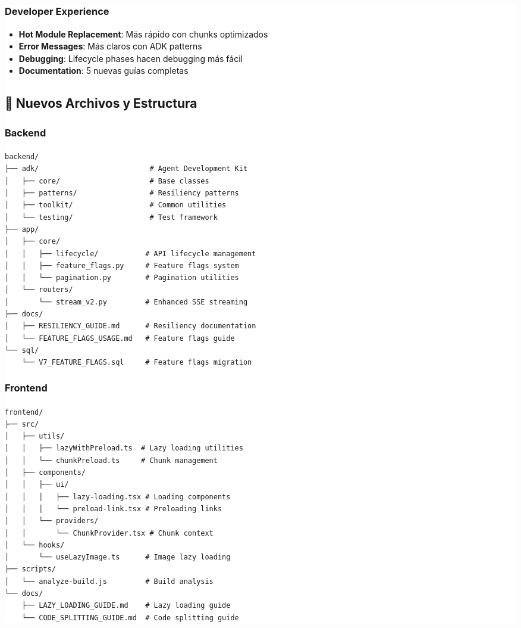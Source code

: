 ### Developer Experience

- **Hot Module Replacement**: Más rápido con chunks optimizados
- **Error Messages**: Más claros con ADK patterns
- **Debugging**: Lifecycle phases hacen debugging más fácil
- **Documentation**: 5 nuevas guías completas

## 📁 Nuevos Archivos y Estructura

### Backend

```
backend/
├── adk/                          # Agent Development Kit
│   ├── core/                     # Base classes
│   ├── patterns/                 # Resiliency patterns
│   ├── toolkit/                  # Common utilities
│   └── testing/                  # Test framework
├── app/
│   ├── core/
│   │   ├── lifecycle/           # API lifecycle management
│   │   ├── feature_flags.py     # Feature flags system
│   │   └── pagination.py        # Pagination utilities
│   └── routers/
│       └── stream_v2.py         # Enhanced SSE streaming
├── docs/
│   ├── RESILIENCY_GUIDE.md      # Resiliency documentation
│   └── FEATURE_FLAGS_USAGE.md   # Feature flags guide
└── sql/
    └── V7_FEATURE_FLAGS.sql     # Feature flags migration
```

### Frontend

```
frontend/
├── src/
│   ├── utils/
│   │   ├── lazyWithPreload.ts  # Lazy loading utilities
│   │   └── chunkPreload.ts     # Chunk management
│   ├── components/
│   │   ├── ui/
│   │   │   ├── lazy-loading.tsx # Loading components
│   │   │   └── preload-link.tsx # Preloading links
│   │   └── providers/
│   │       └── ChunkProvider.tsx # Chunk context
│   └── hooks/
│       └── useLazyImage.ts      # Image lazy loading
├── scripts/
│   └── analyze-build.js         # Build analysis
└── docs/
    ├── LAZY_LOADING_GUIDE.md    # Lazy loading guide
    └── CODE_SPLITTING_GUIDE.md  # Code splitting guide
```
